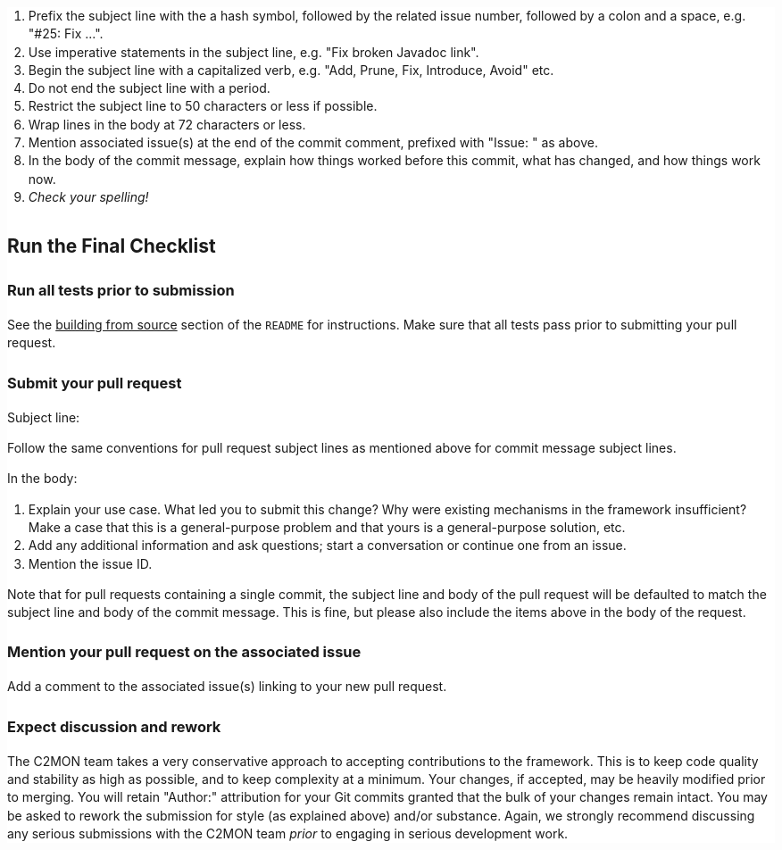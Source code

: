 
1. Prefix the subject line with the a hash symbol, followed by the related
   issue number, followed by a colon and a space, e.g. "#25: Fix ...".
1. Use imperative statements in the subject line, e.g. "Fix broken Javadoc link".
1. Begin the subject line with a capitalized verb, e.g. "Add, Prune, Fix,
    Introduce, Avoid" etc.
1. Do not end the subject line with a period.
1. Restrict the subject line to 50 characters or less if possible.
1. Wrap lines in the body at 72 characters or less.
1. Mention associated issue(s) at the end of the commit comment, prefixed
    with "Issue: " as above.
1. In the body of the commit message, explain how things worked before this
    commit, what has changed, and how things work now.
1. _Check your spelling!_

## Run the Final Checklist

### Run all tests prior to submission

See the [building from source][] section of the `README` for instructions. Make
sure that all tests pass prior to submitting your pull request.


### Submit your pull request

Subject line:

Follow the same conventions for pull request subject lines as mentioned above
for commit message subject lines.

In the body:

1. Explain your use case. What led you to submit this change? Why were existing
    mechanisms in the framework insufficient? Make a case that this is a
    general-purpose problem and that yours is a general-purpose solution, etc.
1. Add any additional information and ask questions; start a conversation or
    continue one from an issue.
1. Mention the issue ID.

Note that for pull requests containing a single commit, the subject line and
body of the pull request will be defaulted to match the subject line and body of
the commit message. This is fine, but please also include the items above in the
body of the request.


### Mention your pull request on the associated issue

Add a comment to the associated issue(s) linking to your new pull request.


### Expect discussion and rework

The C2MON team takes a very conservative approach to accepting contributions to
the framework. This is to keep code quality and stability as high as possible,
and to keep complexity at a minimum. Your changes, if accepted, may be heavily
modified prior to merging. You will retain "Author:" attribution for your Git
commits granted that the bulk of your changes remain intact. You may be asked to
rework the submission for style (as explained above) and/or substance. Again, we
strongly recommend discussing any serious submissions with the C2MON
team _prior_ to engaging in serious development work.


[help documentation]: http://help.github.com/send-pull-requests
[issue tracker]: https://gitlab.cern.ch/c2mon/c2mon/issues
[C2MON Code Style]: https://gitlab.cern.ch/c2mon/c2mon/blob/master/CODESTYLE.md
[Rewriting History section of Pro Git]: http://git-scm.com/book/en/Git-Tools-Rewriting-History
[Commit Guidelines section of Pro Git]: http://git-scm.com/book/en/Distributed-Git-Contributing-to-a-Project#Commit-Guidelines
[building from source]: https://gitlab.cern.ch/c2mon/c2mon#building-from-source